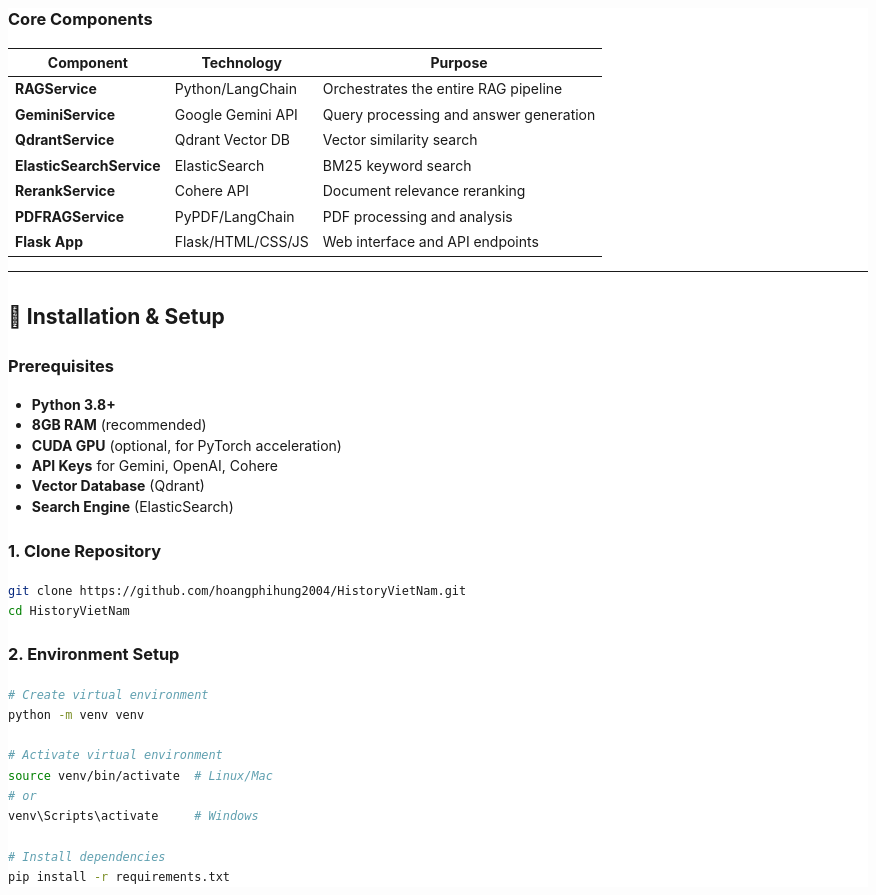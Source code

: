 
### Core Components

| Component                | Technology        | Purpose                                |
|--------------------------|-------------------|----------------------------------------|
| **RAGService**           | Python/LangChain  | Orchestrates the entire RAG pipeline   |
| **GeminiService**        | Google Gemini API | Query processing and answer generation |
| **QdrantService**        | Qdrant Vector DB  | Vector similarity search               |
| **ElasticSearchService** | ElasticSearch     | BM25 keyword search                    |
| **RerankService**        | Cohere API        | Document relevance reranking           |
| **PDFRAGService**        | PyPDF/LangChain   | PDF processing and analysis            |
| **Flask App**            | Flask/HTML/CSS/JS | Web interface and API endpoints        |

---

## 🚀 Installation & Setup

### Prerequisites

- **Python 3.8+**
- **8GB RAM** (recommended)
- **CUDA GPU** (optional, for PyTorch acceleration)
- **API Keys** for Gemini, OpenAI, Cohere
- **Vector Database** (Qdrant)
- **Search Engine** (ElasticSearch)

### 1. Clone Repository

```bash
git clone https://github.com/hoangphihung2004/HistoryVietNam.git
cd HistoryVietNam
```

### 2. Environment Setup

```bash
# Create virtual environment
python -m venv venv

# Activate virtual environment
source venv/bin/activate  # Linux/Mac
# or
venv\Scripts\activate     # Windows

# Install dependencies
pip install -r requirements.txt
```
